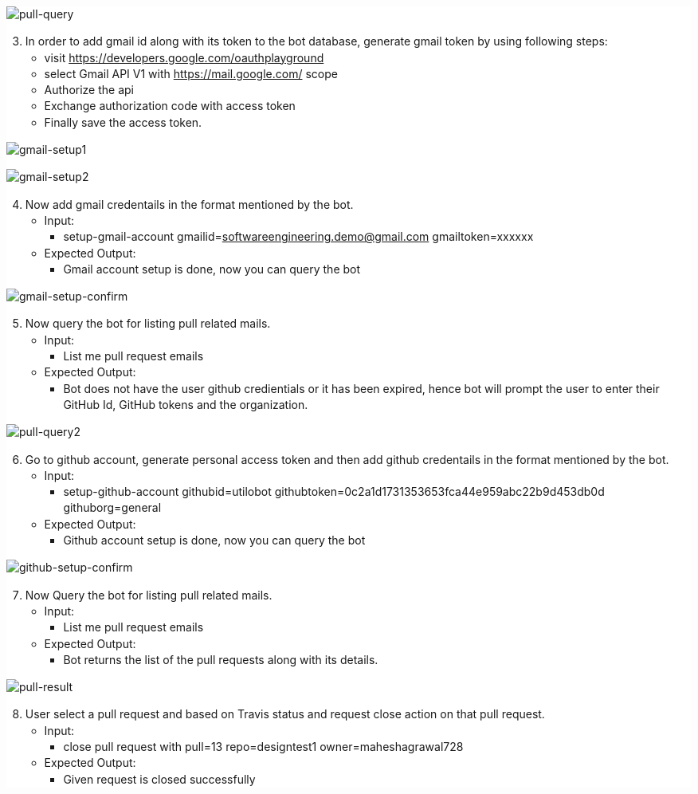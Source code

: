 ![pull-query](https://github.ncsu.edu/magrawa4/CSC510-Project/blob/master/src_deploy/pull-query.JPG)

3. In order to add gmail id along with its token to the bot database, generate gmail token by using following steps:
	* visit https://developers.google.com/oauthplayground 
	* select Gmail API V1 with https://mail.google.com/ scope
	* Authorize the api
	* Exchange authorization code with access token
	* Finally save the access token.

![gmail-setup1](https://github.ncsu.edu/magrawa4/CSC510-Project/blob/master/src_deploy/gmail-setup1.JPG)

![gmail-setup2](https://github.ncsu.edu/magrawa4/CSC510-Project/blob/master/src_deploy/gmail-setup2.JPG)

4. Now add gmail credentails in the format mentioned by the bot.
	* Input: 
		* setup-gmail-account gmailid=softwareengineering.demo@gmail.com gmailtoken=xxxxxx
	* Expected Output:
		* Gmail account setup is done, now you can query the bot
		
![gmail-setup-confirm](https://github.ncsu.edu/magrawa4/CSC510-Project/blob/master/src_deploy/gmail-setup-confirm.JPG)

5. Now query the bot for listing pull related mails. 
	* Input: 
		* List me pull request emails
	* Expected Output:
		* Bot does not have the user github credientials or it has been expired, hence  bot will prompt the user to enter their GitHub Id, GitHub tokens and the organization.
		
![pull-query2](https://github.ncsu.edu/magrawa4/CSC510-Project/blob/master/src_deploy/pull-query2.JPG)

6. Go to github account, generate personal access token and then add github credentails in the format mentioned by the bot.
	* Input: 
		* setup-github-account githubid=utilobot githubtoken=0c2a1d1731353653fca44e959abc22b9d453db0d githuborg=general
	* Expected Output:
		* Github account setup is done, now you can query the bot
		
![github-setup-confirm](https://github.ncsu.edu/magrawa4/CSC510-Project/blob/master/src_deploy/github-setup-confirm.JPG)

7. Now Query the bot for listing pull related mails.
	* Input: 
		* List me pull request emails
	* Expected Output:
		* Bot returns the list of the pull requests along with its details.

![pull-result](https://github.ncsu.edu/magrawa4/CSC510-Project/blob/master/src_deploy/pull-result.JPG)

8. User select a pull request and based on Travis status and request close action on that pull request.
	* Input: 
		* close pull request with pull=13 repo=designtest1 owner=maheshagrawal728
	* Expected Output:
		* Given request is closed successfully
